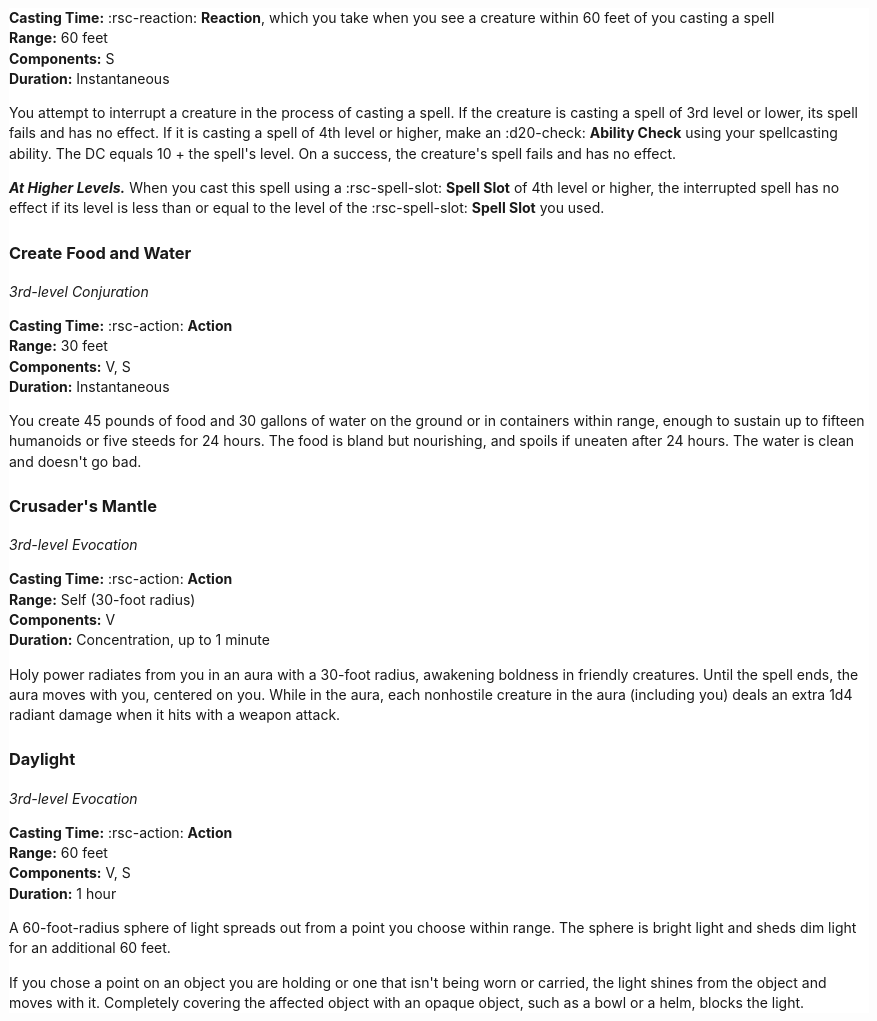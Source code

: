 **Casting Time:** :rsc-reaction: **Reaction**, which you take when you see a creature within 60 feet of you casting a spell  
**Range:** 60 feet  
**Components:** S  
**Duration:** Instantaneous

You attempt to interrupt a creature in the process of casting a spell. If the creature is casting a spell of 3rd level or lower, its spell fails and has no effect. If it is casting a spell of 4th level or higher, make an :d20-check: **Ability Check** using your spellcasting ability. The DC equals 10 + the spell's level. On a success, the creature's spell fails and has no effect.

***At Higher Levels.*** When you cast this spell using a :rsc-spell-slot: **Spell Slot** of 4th level or higher, the interrupted spell has no effect if its level is less than or equal to the level of the :rsc-spell-slot: **Spell Slot** you used.

### Create Food and Water
*3rd-level Conjuration*
  
**Casting Time:** :rsc-action: **Action**  
**Range:** 30 feet  
**Components:** V, S  
**Duration:** Instantaneous

You create 45 pounds of food and 30 gallons of water on the ground or in containers within range, enough to sustain up to fifteen humanoids or five steeds for 24 hours. The food is bland but nourishing, and spoils if uneaten after 24 hours. The water is clean and doesn't go bad.

### Crusader's Mantle
*3rd-level Evocation*
  
**Casting Time:** :rsc-action: **Action**  
**Range:** Self (30-foot radius)  
**Components:** V  
**Duration:** Concentration, up to 1 minute

Holy power radiates from you in an aura with a 30-foot radius, awakening boldness in friendly creatures. Until the spell ends, the aura moves with you, centered on you. While in the aura, each nonhostile creature in the aura (including you) deals an extra 1d4 radiant damage when it hits with a weapon attack.

### Daylight
*3rd-level Evocation*
  
**Casting Time:** :rsc-action: **Action**  
**Range:** 60 feet  
**Components:** V, S  
**Duration:** 1 hour

A 60-foot-radius sphere of light spreads out from a point you choose within range. The sphere is bright light and sheds dim light for an additional 60 feet.

If you chose a point on an object you are holding or one that isn't being worn or carried, the light shines from the object and moves with it. Completely covering the affected object with an opaque object, such as a bowl or a helm, blocks the light.

